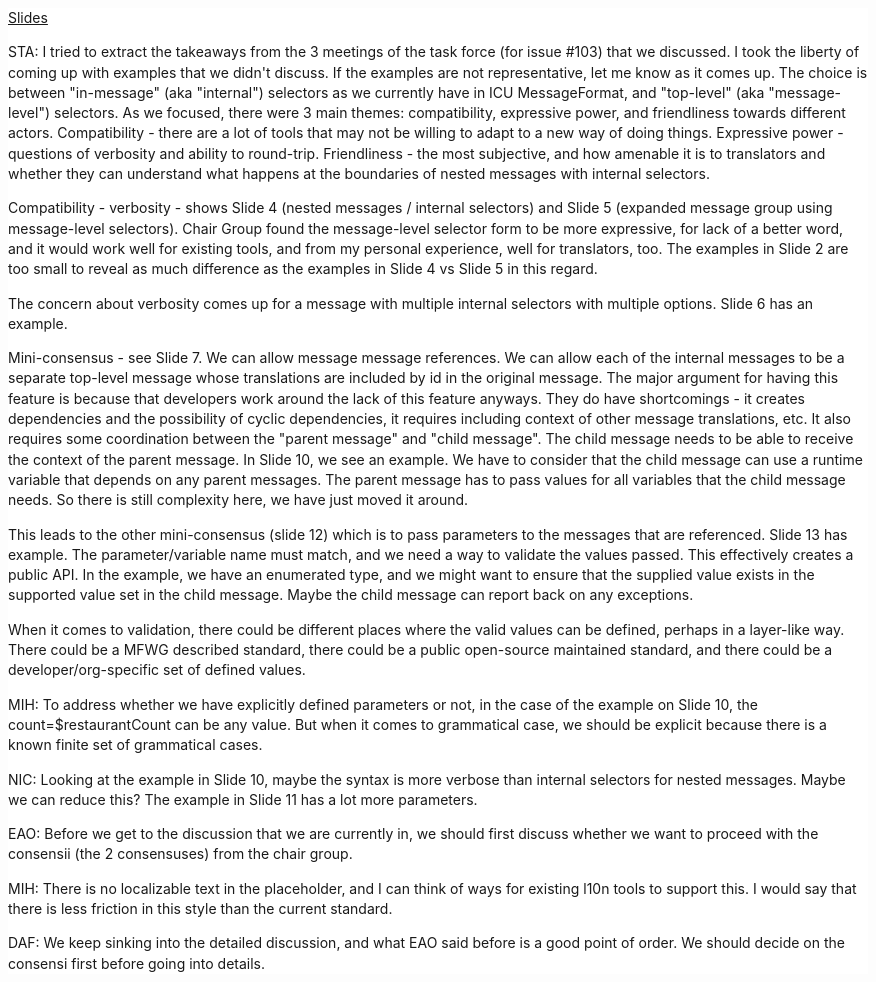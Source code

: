 [Slides](https://docs.google.com/presentation/d/19fxGJuFcGRwQiWYlppsOmNhyK8wxG6ZeMtrHeAmf8vI)

STA: I tried to extract the takeaways from the 3 meetings of the task force (for issue #103) that we discussed. I took the liberty of coming up with examples that we didn't discuss. If the examples are not representative, let me know as it comes up. The choice is between "in-message" (aka "internal") selectors as we currently have in ICU MessageFormat, and "top-level" (aka "message-level") selectors. As we focused, there were 3 main themes: compatibility, expressive power, and friendliness towards different actors. Compatibility - there are a lot of tools that may not be willing to adapt to a new way of doing things. Expressive power - questions of verbosity and ability to round-trip. Friendliness - the most subjective, and how amenable it is to translators and whether they can understand what happens at the boundaries of nested messages with internal selectors.

Compatibility - verbosity - shows Slide 4 (nested messages / internal selectors) and Slide 5 (expanded message group using message-level selectors). Chair Group found the message-level selector form to be more expressive, for lack of a better word, and it would work well for existing tools, and from my personal experience, well for translators, too. The examples in Slide 2 are too small to reveal as much difference as the examples in Slide 4 vs Slide 5 in this regard.

The concern about verbosity comes up for a message with multiple internal selectors with multiple options. Slide 6 has an example.

Mini-consensus - see Slide 7. We can allow message message references. We can allow each of the internal messages to be a separate top-level message whose translations are included by id in the original message. The major argument for having this feature is because that developers work around the lack of this feature anyways. They do have shortcomings - it creates dependencies and the possibility of cyclic dependencies, it requires including context of other message translations, etc. It also requires some coordination between the "parent message" and "child message". The child message needs to be able to receive the context of the parent message. In Slide 10, we see an example. We have to consider that the child message can use a runtime variable that depends on any parent messages. The parent message has to pass values for all variables that the child message needs. So there is still complexity here, we have just moved it around.

This leads to the other mini-consensus (slide 12) which is to pass parameters to the messages that are referenced. Slide 13 has example. The parameter/variable name must match, and we need a way to validate the values passed. This effectively creates a public API. In the example, we have an enumerated type, and we might want to ensure that the supplied value exists in the supported value set in the child message. Maybe the child message can report back on any exceptions.

When it comes to validation, there could be different places where the valid values can be defined, perhaps in a layer-like way. There could be a MFWG described standard, there could be a public open-source maintained standard, and there could be a developer/org-specific set of defined values.

MIH: To address whether we have explicitly defined parameters or not, in the case of the example on Slide 10, the count=$restaurantCount can be any value. But when it comes to grammatical case, we should be explicit because there is a known finite set of grammatical cases.

NIC: Looking at the example in Slide 10, maybe the syntax is more verbose than internal selectors for nested messages. Maybe we can reduce this? The example in Slide 11 has a lot more parameters.

EAO: Before we get to the discussion that we are currently in, we should first discuss whether we want to proceed with the consensii (the 2 consensuses) from the chair group.

MIH: There is no localizable text in the placeholder, and I can think of ways for existing l10n tools to support this. I would say that there is less friction in this style than the current standard.

DAF: We keep sinking into the detailed discussion, and what EAO said before is a good point of order. We should decide on the consensi first before going into details.
